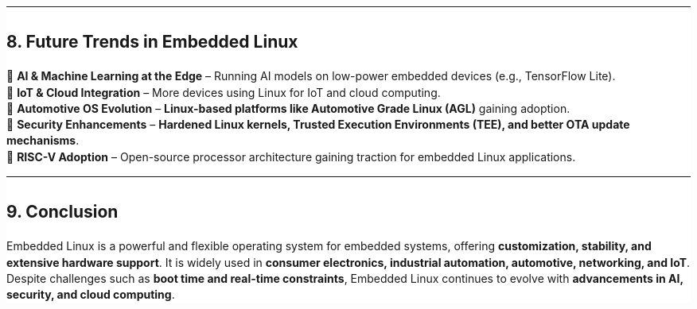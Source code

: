 
---

## **8. Future Trends in Embedded Linux**  

🔹 **AI & Machine Learning at the Edge** – Running AI models on low-power embedded devices (e.g., TensorFlow Lite).  
🔹 **IoT & Cloud Integration** – More devices using Linux for IoT and cloud computing.  
🔹 **Automotive OS Evolution** – **Linux-based platforms like Automotive Grade Linux (AGL)** gaining adoption.  
🔹 **Security Enhancements** – **Hardened Linux kernels, Trusted Execution Environments (TEE), and better OTA update mechanisms**.  
🔹 **RISC-V Adoption** – Open-source processor architecture gaining traction for embedded Linux applications.  

---

## **9. Conclusion**  

Embedded Linux is a powerful and flexible operating system for embedded systems, offering **customization, stability, and extensive hardware support**. It is widely used in **consumer electronics, industrial automation, automotive, networking, and IoT**. Despite challenges such as **boot time and real-time constraints**, Embedded Linux continues to evolve with **advancements in AI, security, and cloud computing**.
